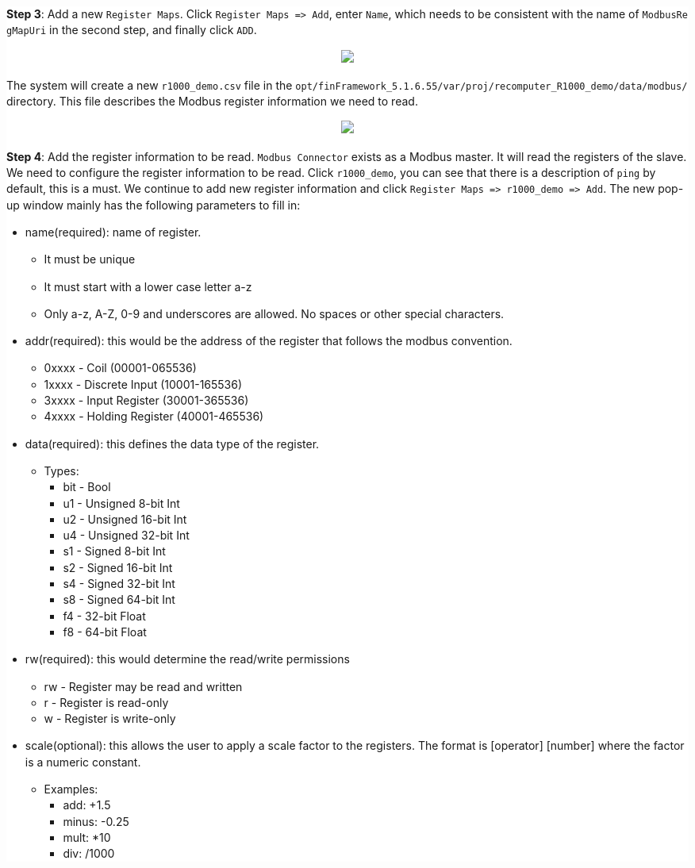 **Step 3**: Add a new `Register Maps`. Click `Register Maps => Add`, enter `Name`, which needs to be consistent with the name of `ModbusRegMapUri` in the second step, and finally click `ADD`.

<center><img width={600} src="https://files.seeedstudio.com/wiki/reComputer-R1000/fin/modbus_tcp_5.gif" /></center>

The system will create a new `r1000_demo.csv` file in the `opt/finFramework_5.1.6.55/var/proj/recomputer_R1000_demo/data/modbus/` directory. This file describes the Modbus register information we need to read.

<center><img width={600} src="https://files.seeedstudio.com/wiki/reComputer-R1000/fin/modbus_tcp_register_map_addr.png" /></center>


**Step 4**: Add the register information to be read. `Modbus Connector` exists as a Modbus master. It will read the registers of the slave. We need to configure the register information to be read. Click `r1000_demo`, you can see that there is a description of `ping` by default, this is a must. We continue to add new register information and click `Register Maps => r1000_demo => Add`. The new pop-up window mainly has the following parameters to fill in:

- name(required): name of register.

  - It must be unique

  - It must start with a lower case letter a-z
  - Only a-z, A-Z, 0-9 and underscores are allowed. No spaces or other special characters.

- addr(required): this would be the address of the register that follows the modbus convention.

  - 0xxxx - Coil (00001-065536)
  - 1xxxx - Discrete Input (10001-165536)
  - 3xxxx - Input Register (30001-365536)
  - 4xxxx - Holding Register (40001-465536)

- data(required): this defines the data type of the register.

  - Types:
    - bit - Bool
    - u1 - Unsigned 8-bit Int
    - u2 - Unsigned 16-bit Int
    - u4 - Unsigned 32-bit Int
    - s1 - Signed 8-bit Int
    - s2 - Signed 16-bit Int
    - s4 - Signed 32-bit Int
    - s8 - Signed 64-bit Int
    - f4 - 32-bit Float
    - f8 - 64-bit Float

- rw(required):  this would determine the read/write permissions

  - rw - Register may be read and written
  - r - Register is read-only
  - w - Register is write-only

- scale(optional): this allows the user to apply a scale factor to the registers. The format is [operator] [number] where the factor is a numeric constant.

  - Examples:
    - add: +1.5
    - minus: -0.25
    - mult: *10
    - div: /1000
